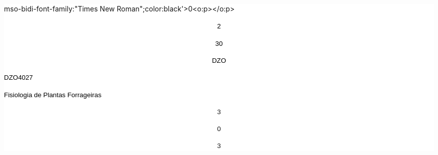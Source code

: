   mso-bidi-font-family:"Times New Roman";color:black'>0<o:p></o:p></span></p>
  </td>
  <td width=60 valign=top style='width:45.0pt;border-top:solid windowtext .75pt;
  border-left:none;border-bottom:none;border-right:solid windowtext .75pt;
  mso-border-left-alt:solid windowtext .75pt;padding:0cm 5.4pt 0cm 5.4pt'>
  <p class=MsoNormal align=center style='text-align:center'><span
  style='font-size:10.0pt;mso-bidi-font-size:12.0pt;font-family:Arial;
  mso-bidi-font-family:"Times New Roman";color:black'>2<o:p></o:p></span></p>
  </td>
  <td width=60 valign=top style='width:45.0pt;border-top:solid windowtext .75pt;
  border-left:none;border-bottom:none;border-right:solid windowtext .75pt;
  mso-border-left-alt:solid windowtext .75pt;padding:0cm 5.4pt 0cm 5.4pt'>
  <p class=MsoNormal align=center style='text-align:center'><span
  style='font-size:10.0pt;mso-bidi-font-size:12.0pt;font-family:Arial;
  mso-bidi-font-family:"Times New Roman";color:black'>30 <o:p></o:p></span></p>
  </td>
  <td width=55 valign=top style='width:41.2pt;border-top:none;border-left:none;
  border-bottom:solid windowtext .75pt;border-right:solid windowtext .75pt;
  mso-border-top-alt:solid windowtext .75pt;mso-border-left-alt:solid windowtext .75pt;
  padding:0cm 5.4pt 0cm 5.4pt'>
  <p class=MsoNormal align=center style='text-align:center'><span
  style='font-size:10.0pt;mso-bidi-font-size:12.0pt;font-family:Arial;
  mso-bidi-font-family:"Times New Roman";color:black'>DZO<o:p></o:p></span></p>
  </td>
 </tr>
 <tr>
  <td width=84 valign=top style='width:63.0pt;border:solid windowtext .75pt;
  border-top:none;mso-border-top-alt:solid windowtext .75pt;padding:0cm 5.4pt 0cm 5.4pt'>
  <p class=MsoNormal style='text-align:justify'><span style='font-size:10.0pt;
  mso-bidi-font-size:12.0pt;font-family:Arial;mso-bidi-font-family:"Times New Roman";
  color:black'>DZO4027<o:p></o:p></span></p>
  </td>
  <td width=312 valign=top style='width:234.0pt;border-top:none;border-left:
  none;border-bottom:solid windowtext .75pt;border-right:solid windowtext .75pt;
  mso-border-top-alt:solid windowtext .75pt;mso-border-left-alt:solid windowtext .75pt;
  padding:0cm 5.4pt 0cm 5.4pt'>
  <p class=MsoNormal style='text-align:justify'><span style='font-size:10.0pt;
  mso-bidi-font-size:12.0pt;font-family:Arial;mso-bidi-font-family:"Times New Roman";
  color:black'>Fisiologia de Plantas Forrageiras<o:p></o:p></span></p>
  </td>
  <td width=36 valign=top style='width:27.0pt;border-top:solid windowtext .75pt;
  border-left:none;border-bottom:none;border-right:solid windowtext .75pt;
  mso-border-left-alt:solid windowtext .75pt;padding:0cm 5.4pt 0cm 5.4pt'>
  <p class=MsoNormal align=center style='text-align:center'><span
  style='font-size:10.0pt;mso-bidi-font-size:12.0pt;font-family:Arial;
  mso-bidi-font-family:"Times New Roman"'>3<o:p></o:p></span></p>
  </td>
  <td width=36 valign=top style='width:27.0pt;border-top:solid windowtext .75pt;
  border-left:none;border-bottom:none;border-right:solid windowtext .75pt;
  mso-border-left-alt:solid windowtext .75pt;padding:0cm 5.4pt 0cm 5.4pt'>
  <p class=MsoNormal align=center style='text-align:center'><span
  style='font-size:10.0pt;mso-bidi-font-size:12.0pt;font-family:Arial;
  mso-bidi-font-family:"Times New Roman"'>0<o:p></o:p></span></p>
  </td>
  <td width=60 valign=top style='width:45.0pt;border-top:solid windowtext .75pt;
  border-left:none;border-bottom:none;border-right:solid windowtext .75pt;
  mso-border-left-alt:solid windowtext .75pt;padding:0cm 5.4pt 0cm 5.4pt'>
  <p class=MsoNormal align=center style='text-align:center'><span
  style='font-size:10.0pt;mso-bidi-font-size:12.0pt;font-family:Arial;
  mso-bidi-font-family:"Times New Roman"'>3<o:p></o:p></span></p>
  </td>
  <td width=60 valign=top style='width:45.0pt;border-top:solid windowtext .75pt;
  border-left:none;border-bottom:none;border-right:solid windowtext .75pt;
  mso-border-left-alt:solid windowtext .75pt;padding:0cm 5.4pt 0cm 5.4pt'>